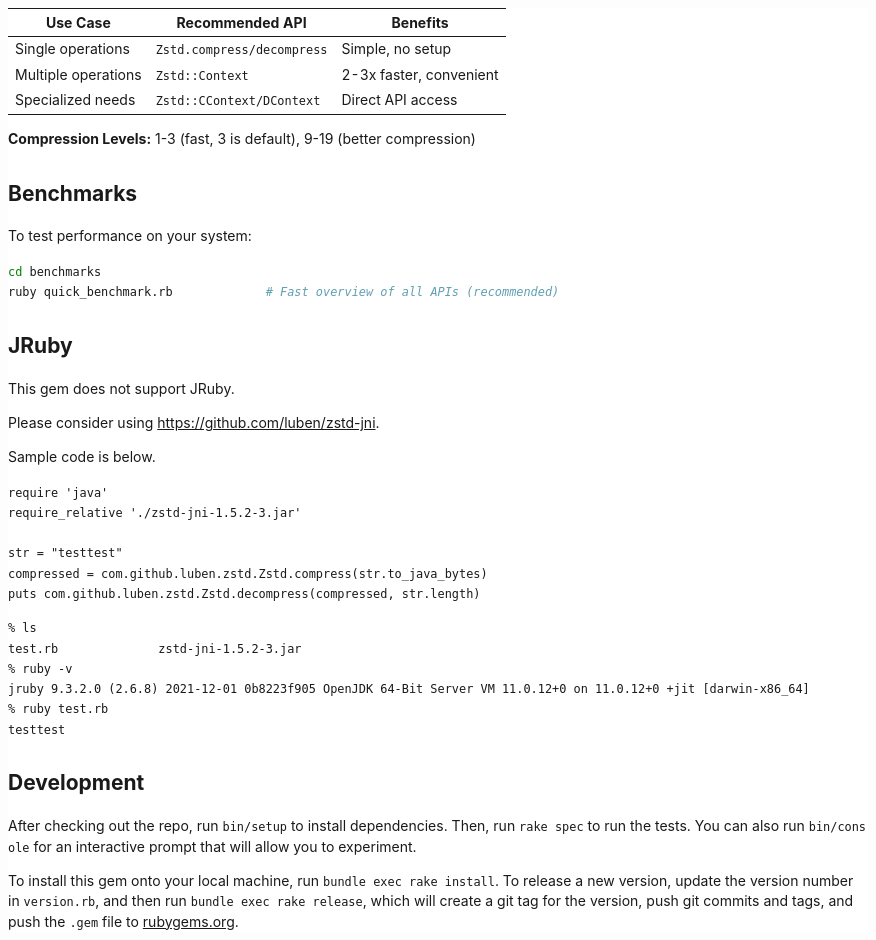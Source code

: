| Use Case | Recommended API | Benefits |
|----------|----------------|----------|
| Single operations | `Zstd.compress/decompress` | Simple, no setup |
| Multiple operations | `Zstd::Context` | 2-3x faster, convenient |
| Specialized needs | `Zstd::CContext/DContext` | Direct API access |

**Compression Levels:** 1-3 (fast, 3 is default), 9-19 (better compression)

## Benchmarks

To test performance on your system:

```bash
cd benchmarks
ruby quick_benchmark.rb             # Fast overview of all APIs (recommended)
```

## JRuby
This gem does not support JRuby.

Please consider using https://github.com/luben/zstd-jni.

Sample code is below.

```
require 'java'
require_relative './zstd-jni-1.5.2-3.jar'

str = "testtest"
compressed = com.github.luben.zstd.Zstd.compress(str.to_java_bytes)
puts com.github.luben.zstd.Zstd.decompress(compressed, str.length)
```

```
% ls
test.rb              zstd-jni-1.5.2-3.jar
% ruby -v
jruby 9.3.2.0 (2.6.8) 2021-12-01 0b8223f905 OpenJDK 64-Bit Server VM 11.0.12+0 on 11.0.12+0 +jit [darwin-x86_64]
% ruby test.rb
testtest
```

## Development

After checking out the repo, run `bin/setup` to install dependencies. Then, run `rake spec` to run the tests. You can also run `bin/console` for an interactive prompt that will allow you to experiment.

To install this gem onto your local machine, run `bundle exec rake install`. To release a new version, update the version number in `version.rb`, and then run `bundle exec rake release`, which will create a git tag for the version, push git commits and tags, and push the `.gem` file to [rubygems.org](https://rubygems.org).
